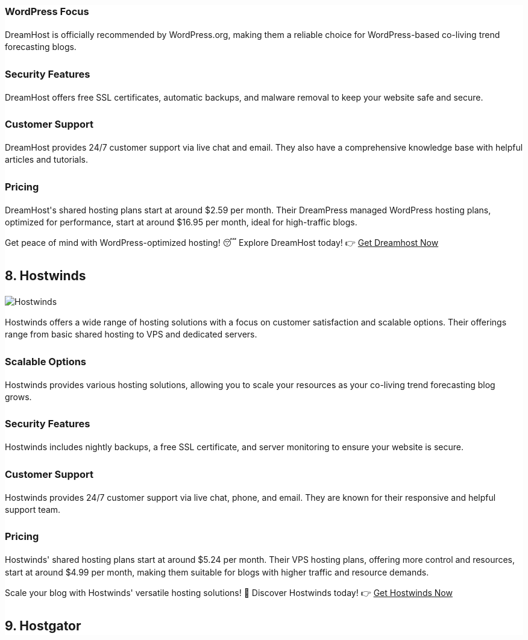 ### WordPress Focus
DreamHost is officially recommended by WordPress.org, making them a reliable choice for WordPress-based co-living trend forecasting blogs.

### Security Features
DreamHost offers free SSL certificates, automatic backups, and malware removal to keep your website safe and secure.

### Customer Support
DreamHost provides 24/7 customer support via live chat and email. They also have a comprehensive knowledge base with helpful articles and tutorials.

### Pricing
DreamHost's shared hosting plans start at around $2.59 per month. Their DreamPress managed WordPress hosting plans, optimized for performance, start at around $16.95 per month, ideal for high-traffic blogs.

Get peace of mind with WordPress-optimized hosting! 😴 Explore DreamHost today! 👉 [Get Dreamhost Now](https://snipitx.com/dreamhost-jy)

## 8. Hostwinds

![Hostwinds](https://i.imgur.com/53aSNXx.jpeg "Hostwinds Hosting")

Hostwinds offers a wide range of hosting solutions with a focus on customer satisfaction and scalable options. Their offerings range from basic shared hosting to VPS and dedicated servers.

### Scalable Options
Hostwinds provides various hosting solutions, allowing you to scale your resources as your co-living trend forecasting blog grows.

### Security Features
Hostwinds includes nightly backups, a free SSL certificate, and server monitoring to ensure your website is secure.

### Customer Support
Hostwinds provides 24/7 customer support via live chat, phone, and email. They are known for their responsive and helpful support team.

### Pricing
Hostwinds' shared hosting plans start at around $5.24 per month. Their VPS hosting plans, offering more control and resources, start at around $4.99 per month, making them suitable for blogs with higher traffic and resource demands.

Scale your blog with Hostwinds' versatile hosting solutions! 🚀 Discover Hostwinds today! 👉 [Get Hostwinds Now](https://snipitx.com/hostwinds-jy)

## 9. Hostgator
